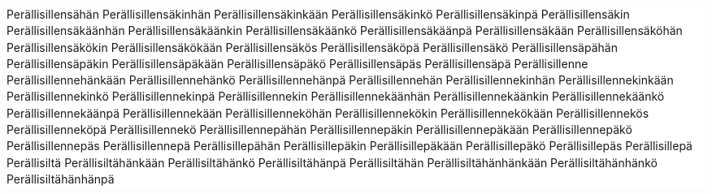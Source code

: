 Perällisillensähän
Perällisillensäkinhän
Perällisillensäkinkään
Perällisillensäkinkö
Perällisillensäkinpä
Perällisillensäkin
Perällisillensäkäänhän
Perällisillensäkäänkin
Perällisillensäkäänkö
Perällisillensäkäänpä
Perällisillensäkään
Perällisillensäköhän
Perällisillensäkökin
Perällisillensäkökään
Perällisillensäkös
Perällisillensäköpä
Perällisillensäkö
Perällisillensäpähän
Perällisillensäpäkin
Perällisillensäpäkään
Perällisillensäpäkö
Perällisillensäpäs
Perällisillensäpä
Perällisillenne
Perällisillennehänkään
Perällisillennehänkö
Perällisillennehänpä
Perällisillennehän
Perällisillennekinhän
Perällisillennekinkään
Perällisillennekinkö
Perällisillennekinpä
Perällisillennekin
Perällisillennekäänhän
Perällisillennekäänkin
Perällisillennekäänkö
Perällisillennekäänpä
Perällisillennekään
Perällisillenneköhän
Perällisillennekökin
Perällisillennekökään
Perällisillennekös
Perällisillenneköpä
Perällisillennekö
Perällisillennepähän
Perällisillennepäkin
Perällisillennepäkään
Perällisillennepäkö
Perällisillennepäs
Perällisillennepä
Perällisillepähän
Perällisillepäkin
Perällisillepäkään
Perällisillepäkö
Perällisillepäs
Perällisillepä
Perällisiltä
Perällisiltähänkään
Perällisiltähänkö
Perällisiltähänpä
Perällisiltähän
Perällisiltähänhänkään
Perällisiltähänhänkö
Perällisiltähänhänpä